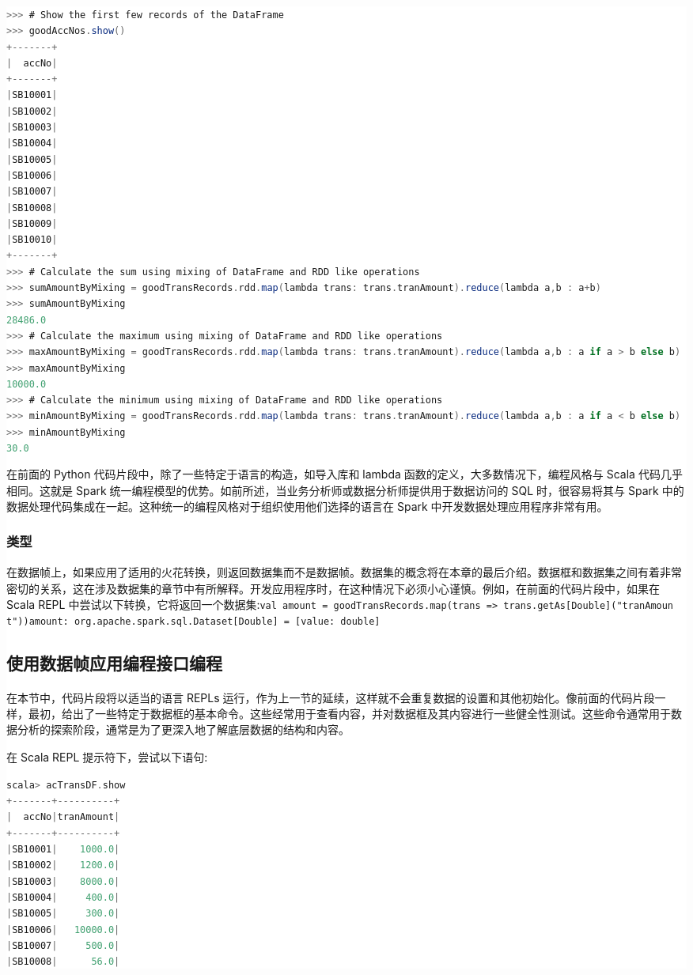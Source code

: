 ```scala
>>> # Show the first few records of the DataFrame 
>>> goodAccNos.show() 
+-------+ 
|  accNo| 
+-------+ 
|SB10001| 
|SB10002| 
|SB10003| 
|SB10004| 
|SB10005| 
|SB10006| 
|SB10007| 
|SB10008| 
|SB10009| 
|SB10010| 
+-------+ 
>>> # Calculate the sum using mixing of DataFrame and RDD like operations 
>>> sumAmountByMixing = goodTransRecords.rdd.map(lambda trans: trans.tranAmount).reduce(lambda a,b : a+b) 
>>> sumAmountByMixing 
28486.0 
>>> # Calculate the maximum using mixing of DataFrame and RDD like operations 
>>> maxAmountByMixing = goodTransRecords.rdd.map(lambda trans: trans.tranAmount).reduce(lambda a,b : a if a > b else b) 
>>> maxAmountByMixing 
10000.0 
>>> # Calculate the minimum using mixing of DataFrame and RDD like operations 
>>> minAmountByMixing = goodTransRecords.rdd.map(lambda trans: trans.tranAmount).reduce(lambda a,b : a if a < b else b) 
>>> minAmountByMixing 
30.0 

```

在前面的 Python 代码片段中，除了一些特定于语言的构造，如导入库和 lambda 函数的定义，大多数情况下，编程风格与 Scala 代码几乎相同。这就是 Spark 统一编程模型的优势。如前所述，当业务分析师或数据分析师提供用于数据访问的 SQL 时，很容易将其与 Spark 中的数据处理代码集成在一起。这种统一的编程风格对于组织使用他们选择的语言在 Spark 中开发数据处理应用程序非常有用。

### 类型

在数据帧上，如果应用了适用的火花转换，则返回数据集而不是数据帧。数据集的概念将在本章的最后介绍。数据框和数据集之间有着非常密切的关系，这在涉及数据集的章节中有所解释。开发应用程序时，在这种情况下必须小心谨慎。例如，在前面的代码片段中，如果在 Scala REPL 中尝试以下转换，它将返回一个数据集:`val amount = goodTransRecords.map(trans => trans.getAs[Double]("tranAmount"))amount: org.apache.spark.sql.Dataset[Double] = [value: double]`

## 使用数据帧应用编程接口编程

在本节中，代码片段将以适当的语言 REPLs 运行，作为上一节的延续，这样就不会重复数据的设置和其他初始化。像前面的代码片段一样，最初，给出了一些特定于数据框的基本命令。这些经常用于查看内容，并对数据框及其内容进行一些健全性测试。这些命令通常用于数据分析的探索阶段，通常是为了更深入地了解底层数据的结构和内容。

在 Scala REPL 提示符下，尝试以下语句:

```scala
scala> acTransDF.show 
+-------+----------+ 
|  accNo|tranAmount| 
+-------+----------+ 
|SB10001|    1000.0| 
|SB10002|    1200.0| 
|SB10003|    8000.0| 
|SB10004|     400.0| 
|SB10005|     300.0| 
|SB10006|   10000.0| 
|SB10007|     500.0| 
|SB10008|      56.0| 
```